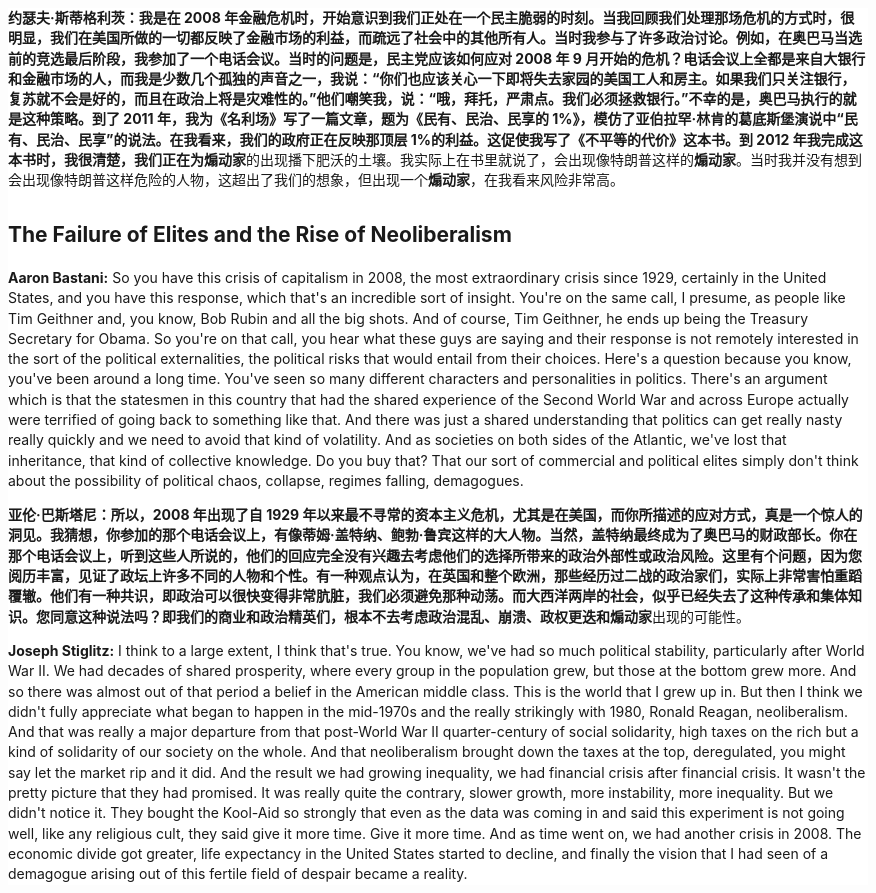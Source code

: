 **约瑟夫·斯蒂格利茨：**我是在 2008 年金融危机时，开始意识到我们正处在一个民主脆弱的时刻。当我回顾我们处理那场危机的方式时，很明显，我们在美国所做的一切都反映了金融市场的利益，而疏远了社会中的其他所有人。当时我参与了许多政治讨论。例如，在奥巴马当选前的竞选最后阶段，我参加了一个电话会议。当时的问题是，民主党应该如何应对 2008 年 9 月开始的危机？电话会议上全都是来自大银行和金融市场的人，而我是少数几个孤独的声音之一，我说：“你们也应该关心一下即将失去家园的美国工人和房主。如果我们只关注银行，复苏就不会是好的，而且在政治上将是灾难性的。”他们嘲笑我，说：“哦，拜托，严肃点。我们必须拯救银行。”不幸的是，奥巴马执行的就是这种策略。到了 2011 年，我为《名利场》写了一篇文章，题为《民有、民治、民享的 1%》，模仿了亚伯拉罕·林肯的葛底斯堡演说中“民有、民治、民享”的说法。在我看来，我们的政府正在反映那顶层 1%的利益。这促使我写了《不平等的代价》这本书。到 2012 年我完成这本书时，我很清楚，我们正在为**煽动家**的出现播下肥沃的土壤。我实际上在书里就说了，会出现像特朗普这样的**煽动家**。当时我并没有想到会出现像特朗普这样危险的人物，这超出了我们的想象，但出现一个**煽动家**，在我看来风险非常高。

## The Failure of Elites and the Rise of Neoliberalism

**Aaron Bastani:** So you have this crisis of capitalism in 2008, the
most extraordinary crisis since 1929, certainly in the United States,
and you have this response, which that's an incredible sort of insight.
You're on the same call, I presume, as people like Tim Geithner and, you
know, Bob Rubin and all the big shots. And of course, Tim Geithner, he
ends up being the Treasury Secretary for Obama. So you're on that call,
you hear what these guys are saying and their response is not remotely
interested in the sort of the political externalities, the political
risks that would entail from their choices. Here's a question because
you know, you've been around a long time. You've seen so many different
characters and personalities in politics. There's an argument which is
that the statesmen in this country that had the shared experience of the
Second World War and across Europe actually were terrified of going back
to something like that. And there was just a shared understanding that
politics can get really nasty really quickly and we need to avoid that
kind of volatility. And as societies on both sides of the Atlantic,
we've lost that inheritance, that kind of collective knowledge. Do you
buy that? That our sort of commercial and political elites simply don't
think about the possibility of political chaos, collapse, regimes
falling, demagogues.

**亚伦·巴斯塔尼：**所以，2008 年出现了自 1929 年以来最不寻常的资本主义危机，尤其是在美国，而你所描述的应对方式，真是一个惊人的洞见。我猜想，你参加的那个电话会议上，有像蒂姆·盖特纳、鲍勃·鲁宾这样的大人物。当然，盖特纳最终成为了奥巴马的财政部长。你在那个电话会议上，听到这些人所说的，他们的回应完全没有兴趣去考虑他们的选择所带来的政治外部性或政治风险。这里有个问题，因为您阅历丰富，见证了政坛上许多不同的人物和个性。有一种观点认为，在英国和整个欧洲，那些经历过二战的政治家们，实际上非常害怕重蹈覆辙。他们有一种共识，即政治可以很快变得非常肮脏，我们必须避免那种动荡。而大西洋两岸的社会，似乎已经失去了这种传承和集体知识。您同意这种说法吗？即我们的商业和政治精英们，根本不去考虑政治混乱、崩溃、政权更迭和**煽动家**出现的可能性。

**Joseph Stiglitz:** I think to a large extent, I think that's true. You
know, we've had so much political stability, particularly after World
War II. We had decades of shared prosperity, where every group in the
population grew, but those at the bottom grew more. And so there was
almost out of that period a belief in the American middle class. This is
the world that I grew up in. But then I think we didn't fully appreciate
what began to happen in the mid-1970s and the really strikingly with
1980, Ronald Reagan, neoliberalism. And that was really a major
departure from that post-World War II quarter-century of social
solidarity, high taxes on the rich but a kind of solidarity of our
society on the whole. And that neoliberalism brought down the taxes at
the top, deregulated, you might say let the market rip and it did. And
the result we had growing inequality, we had financial crisis after
financial crisis. It wasn't the pretty picture that they had promised.
It was really quite the contrary, slower growth, more instability, more
inequality. But we didn't notice it. They bought the Kool-Aid so
strongly that even as the data was coming in and said this experiment is
not going well, like any religious cult, they said give it more time.
Give it more time. And as time went on, we had another crisis in 2008.
The economic divide got greater, life expectancy in the United States
started to decline, and finally the vision that I had seen of a
demagogue arising out of this fertile field of despair became a reality.
